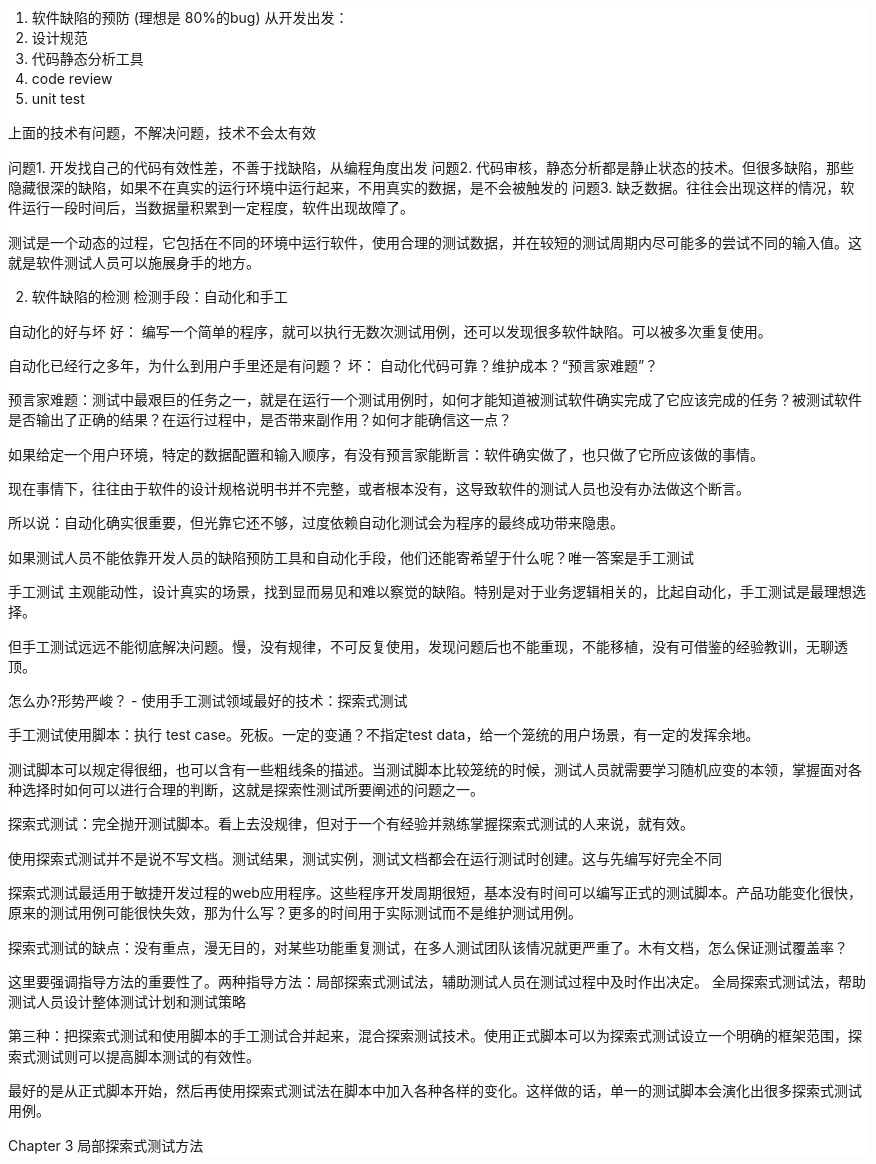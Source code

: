1. 软件缺陷的预防 (理想是 80%的bug)
从开发出发：
1. 设计规范
2. 代码静态分析工具
3. code review
4. unit test

上面的技术有问题，不解决问题，技术不会太有效

问题1. 开发找自己的代码有效性差，不善于找缺陷，从编程角度出发
问题2. 代码审核，静态分析都是静止状态的技术。但很多缺陷，那些隐藏很深的缺陷，如果不在真实的运行环境中运行起来，不用真实的数据，是不会被触发的
问题3. 缺乏数据。往往会出现这样的情况，软件运行一段时间后，当数据量积累到一定程度，软件出现故障了。

测试是一个动态的过程，它包括在不同的环境中运行软件，使用合理的测试数据，并在较短的测试周期内尽可能多的尝试不同的输入值。这就是软件测试人员可以施展身手的地方。

2. 软件缺陷的检测
检测手段：自动化和手工

自动化的好与坏
好： 编写一个简单的程序，就可以执行无数次测试用例，还可以发现很多软件缺陷。可以被多次重复使用。

自动化已经行之多年，为什么到用户手里还是有问题？
坏： 自动化代码可靠？维护成本？“预言家难题”？

预言家难题：测试中最艰巨的任务之一，就是在运行一个测试用例时，如何才能知道被测试软件确实完成了它应该完成的任务？被测试软件是否输出了正确的结果？在运行过程中，是否带来副作用？如何才能确信这一点？

如果给定一个用户环境，特定的数据配置和输入顺序，有没有预言家能断言：软件确实做了，也只做了它所应该做的事情。

现在事情下，往往由于软件的设计规格说明书并不完整，或者根本没有，这导致软件的测试人员也没有办法做这个断言。

所以说：自动化确实很重要，但光靠它还不够，过度依赖自动化测试会为程序的最终成功带来隐患。

如果测试人员不能依靠开发人员的缺陷预防工具和自动化手段，他们还能寄希望于什么呢？唯一答案是手工测试

手工测试 主观能动性，设计真实的场景，找到显而易见和难以察觉的缺陷。特别是对于业务逻辑相关的，比起自动化，手工测试是最理想选择。

但手工测试远远不能彻底解决问题。慢，没有规律，不可反复使用，发现问题后也不能重现，不能移植，没有可借鉴的经验教训，无聊透顶。

怎么办?形势严峻？ - 使用手工测试领域最好的技术：探索式测试

手工测试使用脚本：执行 test case。死板。一定的变通？不指定test data，给一个笼统的用户场景，有一定的发挥余地。

测试脚本可以规定得很细，也可以含有一些粗线条的描述。当测试脚本比较笼统的时候，测试人员就需要学习随机应变的本领，掌握面对各种选择时如何可以进行合理的判断，这就是探索性测试所要阐述的问题之一。

探索式测试：完全抛开测试脚本。看上去没规律，但对于一个有经验并熟练掌握探索式测试的人来说，就有效。

使用探索式测试并不是说不写文档。测试结果，测试实例，测试文档都会在运行测试时创建。这与先编写好完全不同

探索式测试最适用于敏捷开发过程的web应用程序。这些程序开发周期很短，基本没有时间可以编写正式的测试脚本。产品功能变化很快，原来的测试用例可能很快失效，那为什么写？更多的时间用于实际测试而不是维护测试用例。

探索式测试的缺点：没有重点，漫无目的，对某些功能重复测试，在多人测试团队该情况就更严重了。木有文档，怎么保证测试覆盖率？

这里要强调指导方法的重要性了。两种指导方法：局部探索式测试法，辅助测试人员在测试过程中及时作出决定。
全局探索式测试法，帮助测试人员设计整体测试计划和测试策略

第三种：把探索式测试和使用脚本的手工测试合并起来，混合探索测试技术。使用正式脚本可以为探索式测试设立一个明确的框架范围，探索式测试则可以提高脚本测试的有效性。

最好的是从正式脚本开始，然后再使用探索式测试法在脚本中加入各种各样的变化。这样做的话，单一的测试脚本会演化出很多探索式测试用例。

Chapter 3 局部探索式测试方法
